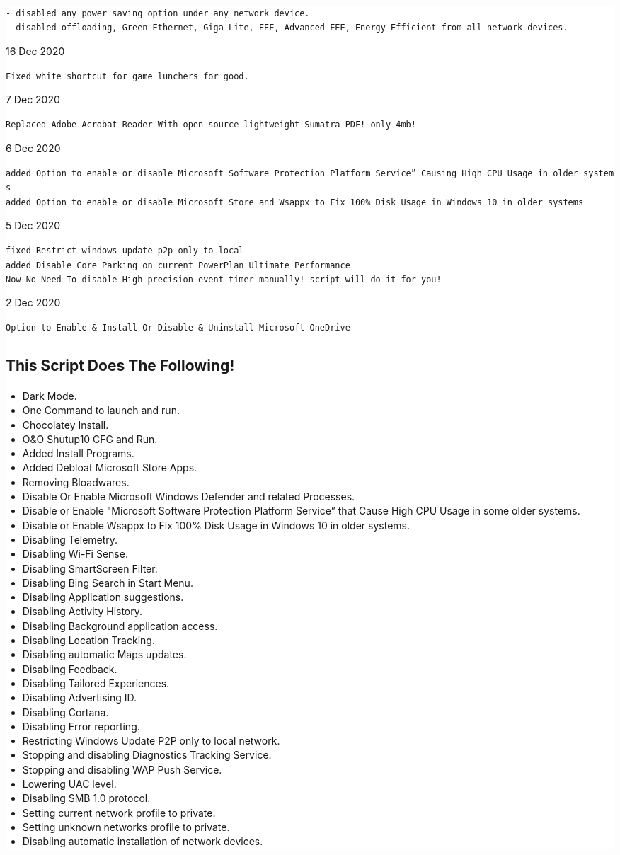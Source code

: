 ```
- disabled any power saving option under any network device.
- disabled offloading, Green Ethernet, Giga Lite, EEE, Advanced EEE, Energy Efficient from all network devices.
```
16 Dec 2020
```
Fixed white shortcut for game lunchers for good.
```
7 Dec 2020
```
Replaced Adobe Acrobat Reader With open source lightweight Sumatra PDF! only 4mb!
```
6 Dec 2020
```
added Option to enable or disable Microsoft Software Protection Platform Service” Causing High CPU Usage in older systems
added Option to enable or disable Microsoft Store and Wsappx to Fix 100% Disk Usage in Windows 10 in older systems
```
5 Dec 2020
```
fixed Restrict windows update p2p only to local
added Disable Core Parking on current PowerPlan Ultimate Performance
Now No Need To disable High precision event timer manually! script will do it for you!
```
2 Dec 2020
```
Option to Enable & Install Or Disable & Uninstall Microsoft OneDrive
```
## This Script Does The Following!

- Dark Mode.
- One Command to launch and run.
- Chocolatey Install.
- O&O Shutup10 CFG and Run.
- Added Install Programs.
- Added Debloat Microsoft Store Apps.
- Removing Bloadwares.
- Disable Or Enable Microsoft Windows Defender and related Processes.
- Disable or Enable "Microsoft Software Protection Platform Service” that Cause High CPU Usage in some older systems.
- Disable or Enable Wsappx to Fix 100% Disk Usage in Windows 10 in older systems.
- Disabling Telemetry.
- Disabling Wi-Fi Sense.
- Disabling SmartScreen Filter.
- Disabling Bing Search in Start Menu.
- Disabling Application suggestions.
- Disabling Activity History.
- Disabling Background application access.
- Disabling Location Tracking.
- Disabling automatic Maps updates.
- Disabling Feedback.
- Disabling Tailored Experiences.
- Disabling Advertising ID.
- Disabling Cortana.
- Disabling Error reporting.
- Restricting Windows Update P2P only to local network.
- Stopping and disabling Diagnostics Tracking Service.
- Stopping and disabling WAP Push Service.
- Lowering UAC level.
- Disabling SMB 1.0 protocol.
- Setting current network profile to private.
- Setting unknown networks profile to private.
- Disabling automatic installation of network devices.